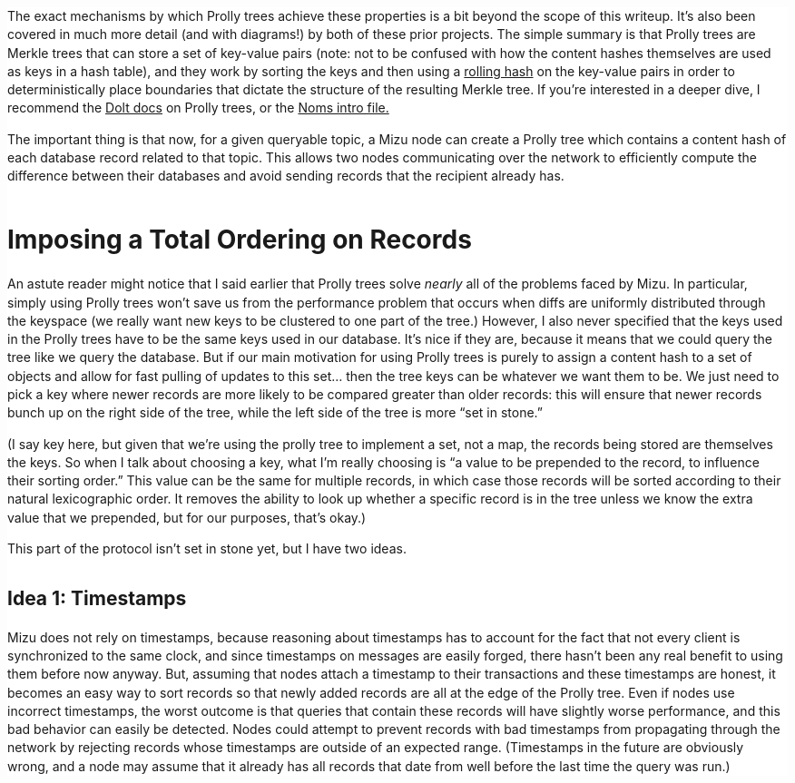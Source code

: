 The exact mechanisms by which Prolly trees achieve these properties is a bit beyond the scope of this writeup. It’s also been covered in much more detail (and with diagrams!) by both of these prior projects. The simple summary is that Prolly trees are Merkle trees that can store a set of key-value pairs (note: not to be confused with how the content hashes themselves are used as keys in a hash table), and they work by sorting the keys and then using a [rolling hash](https://en.wikipedia.org/wiki/Rolling_hash) on the key-value pairs in order to deterministically place boundaries that dictate the structure of the resulting Merkle tree. If you’re interested in a deeper dive, I recommend the [Dolt docs](https://docs.dolthub.com/architecture/storage-engine/prolly-tree) on Prolly trees, or the [Noms intro file.](https://github.com/attic-labs/noms/blob/master/doc/intro.md#prolly-trees-probabilistic-b-trees)

The important thing is that now, for a given queryable topic, a Mizu node can create a Prolly tree which contains a content hash of each database record related to that topic. This allows two nodes communicating over the network to efficiently compute the difference between their databases and avoid sending records that the recipient already has. 

# Imposing a Total Ordering on Records

An astute reader might notice that I said earlier that Prolly trees solve *nearly* all of the problems faced by Mizu. In particular, simply using Prolly trees won’t save us from the performance problem that occurs when diffs are uniformly distributed through the keyspace (we really want new keys to be clustered to one part of the tree.) However, I also never specified that the keys used in the Prolly trees have to be the same keys used in our database. It’s nice if they are, because it means that we could query the tree like we query the database. But if our main motivation for using Prolly trees is purely to assign a content hash to a set of objects and allow for fast pulling of updates to this set… then the tree keys can be whatever we want them to be. We just need to pick a key where newer records are more likely to be compared greater than older records: this will ensure that newer records bunch up on the right side of the tree, while the left side of the tree is more “set in stone.”

(I say key here, but given that we’re using the prolly tree to implement a set, not a map, the records being stored are themselves the keys. So when I talk about choosing a key, what I’m really choosing is “a value to be prepended to the record, to influence their sorting order.” This value can be the same for multiple records, in which case those records will be sorted according to their natural lexicographic order. It removes the ability to look up whether a specific record is in the tree unless we know the extra value that we prepended, but for our purposes, that’s okay.)

This part of the protocol isn’t set in stone yet, but I have two ideas.

## Idea 1: Timestamps

Mizu does not rely on timestamps, because reasoning about timestamps has to account for the fact that not every client is synchronized to the same clock, and since timestamps on messages are easily forged, there hasn’t been any real benefit to using them before now anyway. But, assuming that nodes attach a timestamp to their transactions and these timestamps are honest, it becomes an easy way to sort records so that newly added records are all at the edge of the Prolly tree. Even if nodes use incorrect timestamps, the worst outcome is that queries that contain these records will have slightly worse performance, and this bad behavior can easily be detected. Nodes could attempt to prevent records with bad timestamps from propagating through the network by rejecting records whose timestamps are outside of an expected range. (Timestamps in the future are obviously wrong, and a node may assume that it already has all records that date from well before the last time the query was run.)
